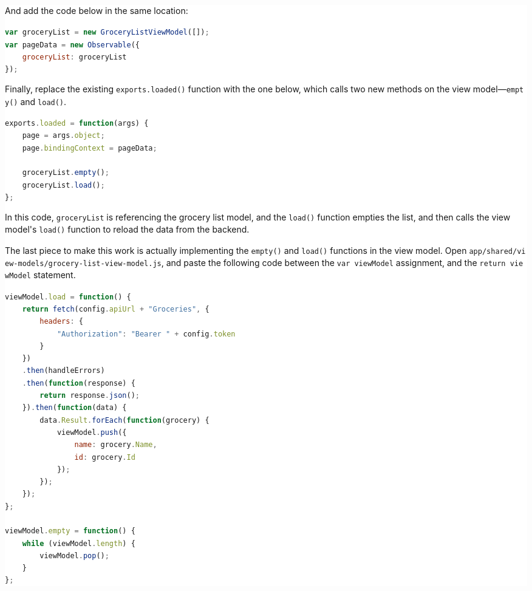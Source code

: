 And add the code below in the same location:

``` JavaScript
var groceryList = new GroceryListViewModel([]);
var pageData = new Observable({
    groceryList: groceryList
});
```

Finally, replace the existing `exports.loaded()` function with the one below, which calls two new methods on the view model—`empty()` and `load()`.

``` JavaScript
exports.loaded = function(args) {
    page = args.object;
    page.bindingContext = pageData;

    groceryList.empty();
    groceryList.load();
};
```

In this code, `groceryList` is referencing the grocery list model, and the `load()` function empties the list, and then calls the view model's `load()` function to reload the data from the backend.

The last piece to make this work is actually implementing the `empty()` and `load()` functions in the view model. Open `app/shared/view-models/grocery-list-view-model.js`, and paste the following code between the `var viewModel` assignment, and the `return viewModel` statement.

``` JavaScript
viewModel.load = function() {
    return fetch(config.apiUrl + "Groceries", {
        headers: {
            "Authorization": "Bearer " + config.token
        }
    })
    .then(handleErrors)
    .then(function(response) {
        return response.json();
    }).then(function(data) {
        data.Result.forEach(function(grocery) {
            viewModel.push({
                name: grocery.Name,
                id: grocery.Id
            });
        });
    });
};

viewModel.empty = function() {
    while (viewModel.length) {
        viewModel.pop();
    }
};
```

